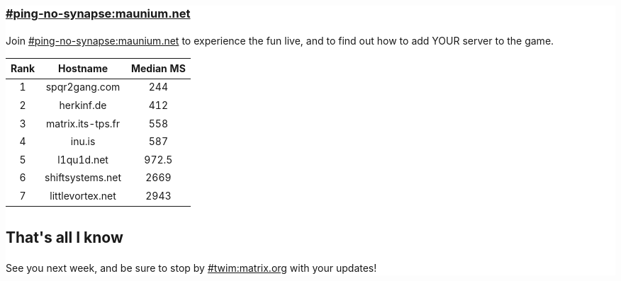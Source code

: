 ### [#ping-no-synapse:maunium.net](https://matrix.to/#/#ping-no-synapse:maunium.net)
Join [#ping-no-synapse:maunium.net](https://matrix.to/#/#ping-no-synapse:maunium.net) to experience the fun live, and to find out how to add YOUR server to the game.

|Rank|Hostname|Median MS|
|:---:|:---:|:---:|
|1|spqr2gang.com|244|
|2|herkinf.de|412|
|3|matrix.its-tps.fr|558|
|4|inu.is|587|
|5|l1qu1d.net|972.5|
|6|shiftsystems.net|2669|
|7|littlevortex.net|2943|

## That's all I know

See you next week, and be sure to stop by [#twim:matrix.org](https://matrix.to/#/#twim:matrix.org) with your updates!
